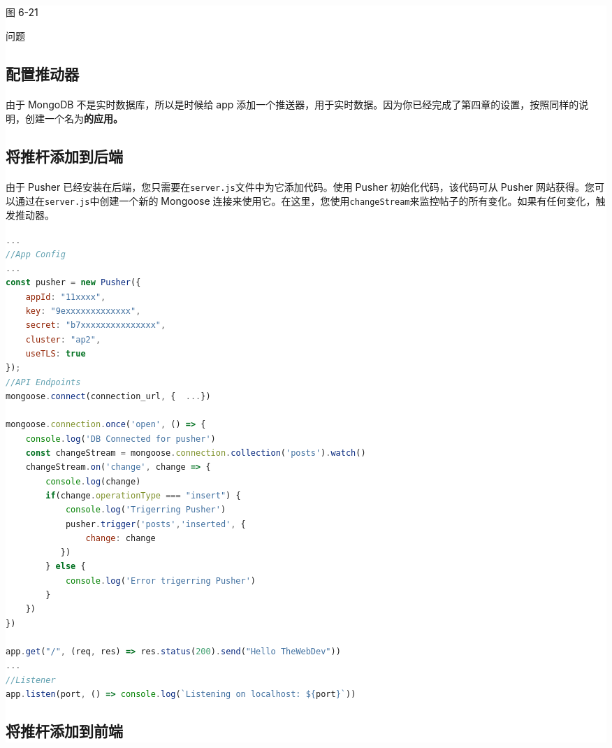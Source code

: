 图 6-21

问题

## 配置推动器

由于 MongoDB 不是实时数据库，所以是时候给 app 添加一个推送器，用于实时数据。因为你已经完成了第四章的设置，按照同样的说明，创建一个名为**的应用。**

## 将推杆添加到后端

由于 Pusher 已经安装在后端，您只需要在`server.js`文件中为它添加代码。使用 Pusher 初始化代码，该代码可从 Pusher 网站获得。您可以通过在`server.js`中创建一个新的 Mongoose 连接来使用它。在这里，您使用`changeStream`来监控帖子的所有变化。如果有任何变化，触发推动器。

```js
...
//App Config
...
const pusher = new Pusher({
    appId: "11xxxx",
    key: "9exxxxxxxxxxxxx",
    secret: "b7xxxxxxxxxxxxxxx",
    cluster: "ap2",
    useTLS: true
});
//API Endpoints
mongoose.connect(connection_url, {  ...})

mongoose.connection.once('open', () => {
    console.log('DB Connected for pusher')
    const changeStream = mongoose.connection.collection('posts').watch()
    changeStream.on('change', change => {
        console.log(change)
        if(change.operationType === "insert") {
            console.log('Trigerring Pusher')
            pusher.trigger('posts','inserted', {
                change: change
           })
        } else {
            console.log('Error trigerring Pusher')
        }
    })
})

app.get("/", (req, res) => res.status(200).send("Hello TheWebDev"))
...
//Listener
app.listen(port, () => console.log(`Listening on localhost: ${port}`))

```

## 将推杆添加到前端
